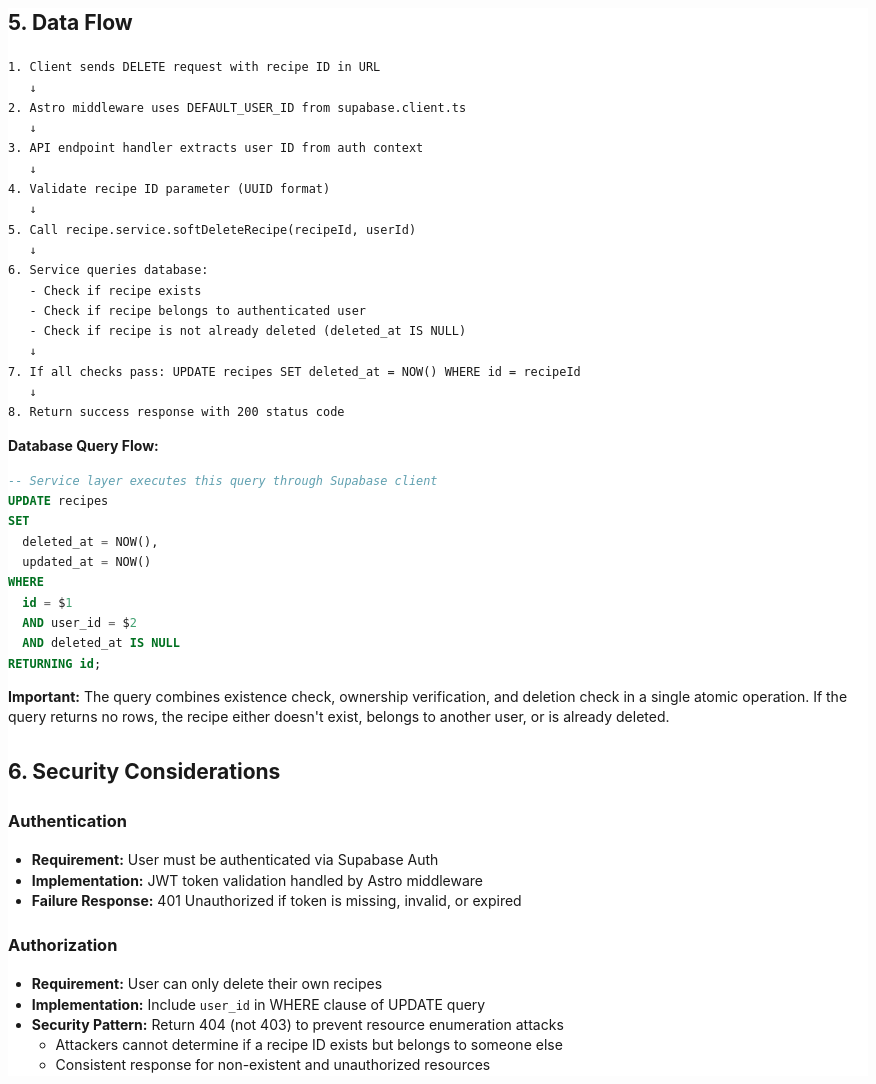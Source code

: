 ## 5. Data Flow

```
1. Client sends DELETE request with recipe ID in URL
   ↓
2. Astro middleware uses DEFAULT_USER_ID from supabase.client.ts
   ↓
3. API endpoint handler extracts user ID from auth context
   ↓
4. Validate recipe ID parameter (UUID format)
   ↓
5. Call recipe.service.softDeleteRecipe(recipeId, userId)
   ↓
6. Service queries database:
   - Check if recipe exists
   - Check if recipe belongs to authenticated user
   - Check if recipe is not already deleted (deleted_at IS NULL)
   ↓
7. If all checks pass: UPDATE recipes SET deleted_at = NOW() WHERE id = recipeId
   ↓
8. Return success response with 200 status code
```

**Database Query Flow:**

```sql
-- Service layer executes this query through Supabase client
UPDATE recipes
SET 
  deleted_at = NOW(),
  updated_at = NOW()
WHERE 
  id = $1 
  AND user_id = $2 
  AND deleted_at IS NULL
RETURNING id;
```

**Important:** The query combines existence check, ownership verification, and deletion check in a single atomic operation. If the query returns no rows, the recipe either doesn't exist, belongs to another user, or is already deleted.

## 6. Security Considerations

### Authentication
- **Requirement:** User must be authenticated via Supabase Auth
- **Implementation:** JWT token validation handled by Astro middleware
- **Failure Response:** 401 Unauthorized if token is missing, invalid, or expired

### Authorization
- **Requirement:** User can only delete their own recipes
- **Implementation:** Include `user_id` in WHERE clause of UPDATE query
- **Security Pattern:** Return 404 (not 403) to prevent resource enumeration attacks
  - Attackers cannot determine if a recipe ID exists but belongs to someone else
  - Consistent response for non-existent and unauthorized resources
